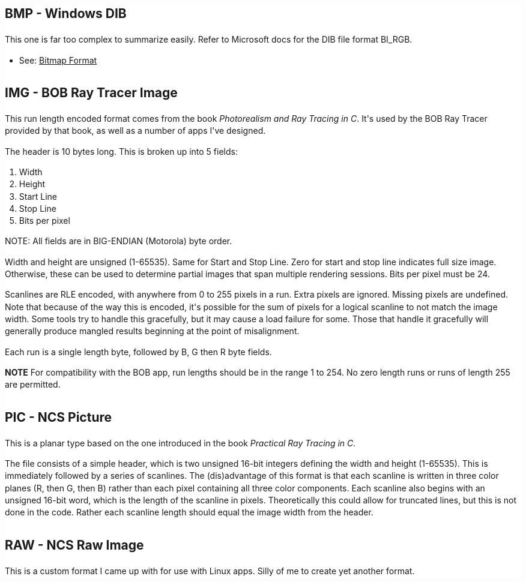 ## BMP - Windows DIB

This one is far too complex to summarize easily. Refer to Microsoft docs for the DIB file format BI_RGB.

* See: [Bitmap Format][bmp]

## IMG - BOB Ray Tracer Image

This run length encoded format comes from the book
_Photorealism and Ray Tracing in C_. It's used by the BOB Ray Tracer provided
by that book, as well as a number of apps I've designed.

The header is 10 bytes long. This is broken up into 5 fields:

1. Width
2. Height
3. Start Line
4. Stop Line
5. Bits per pixel

NOTE: All fields are in BIG-ENDIAN (Motorola) byte order.

Width and height are unsigned (1-65535). Same for Start and Stop Line. Zero for start and stop line indicates full size image. Otherwise, these can be used to determine partial images that span multiple rendering sessions. Bits per pixel must be 24.

Scanlines are RLE encoded, with anywhere from 0 to 255 pixels in a run. Extra pixels are ignored. Missing pixels are undefined. Note that because of the way this is encoded, it's possible for the sum of pixels for a logical scanline to not match the image width. Some tools try to handle this gracefully, but it may cause a load failure for some. Those that handle it gracefully will generally produce mangled results beginning at the point of misalignment.

Each run is a single length byte, followed by B, G then R byte fields.

__NOTE__ For compatibility with the BOB app, run lengths should be in the range 1 to 254. No zero length runs or runs of length 255 are permitted.

## PIC - NCS Picture

This is a planar type based on the one introduced in the book
_Practical Ray Tracing in C_.

The file consists of a simple header, which is two unsigned 16-bit integers
defining the width and height (1-65535). This is immediately followed by a series of scanlines. The (dis)advantage of this format is that each scanline is written in three color planes (R, then G, then B) rather than each pixel containing all three color components. Each scanline also begins with an unsigned 16-bit word, which is the length of the scanline in pixels. Theoretically this could allow for truncated lines, but this is not done in the code. Rather each scanline length should equal the image width from the header.

## RAW - NCS Raw Image

This is a custom format I came up with for use with Linux apps. Silly of me to create yet another format.


[bmp]: <https://docs.microsoft.com/en-us/windows/win32/api/wingdi/ns-wingdi-bitmapv4header>